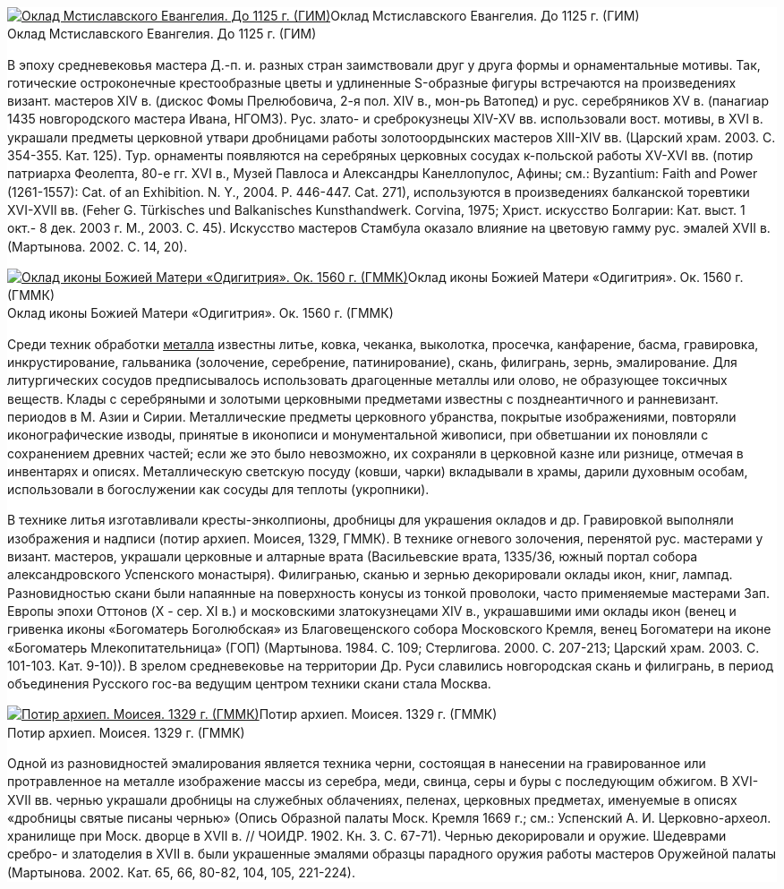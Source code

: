 [![Оклад Мстиславского Евангелия. До 1125 г. (ГИМ)](https://pravenc.ru/data/227/478/1234/i200.jpg "Кликните для увеличения картинки")](https://pravenc.ru/data/227/478/1234/i400.jpg)Оклад Мстиславского Евангелия. До 1125 г. (ГИМ)  
Оклад Мстиславского Евангелия. До 1125 г. (ГИМ)

В эпоху средневековья мастера Д.-п. и. разных стран заимствовали друг у друга формы и орнаментальные мотивы. Так, готические остроконечные крестообразные цветы и удлиненные S-образные фигуры встречаются на произведениях визант. мастеров XIV в. (дискос Фомы Прелюбовича, 2-я пол. XIV в., мон-рь Ватопед) и рус. серебряников XV в. (панагиар 1435 новгородского мастера Ивана, НГОМЗ). Рус. злато- и среброкузнецы XIV-XV вв. использовали вост. мотивы, в XVI в. украшали предметы церковной утвари дробницами работы золотоордынских мастеров XIII-XIV вв. (Царский храм. 2003. С. 354-355. Кат. 125). Тур. орнаменты появляются на серебряных церковных сосудах к-польской работы XV-XVI вв. (потир патриарха Феолепта, 80-е гг. XVI в., Музей Павлоса и Александры Канеллопулос, Афины; см.: Byzantium: Faith and Power (1261-1557): Cat. оf an Exhibition. N. Y., 2004. P. 446-447. Cat. 271), используются в произведениях балканской торевтики XVI-XVII вв. (Feher G. Türkisches und Balkanisches Kunsthandwerk. Corvina, 1975; Христ. искусство Болгарии: Кат. выст. 1 окт.- 8 дек. 2003 г. М., 2003. С. 45). Искусство мастеров Стамбула оказало влияние на цветовую гамму рус. эмалей XVII в. (Мартынова. 2002. С. 14, 20).

[![Оклад иконы Божией Матери «Одигитрия». Ок. 1560 г. (ГММК)](https://pravenc.ru/data/854/478/1234/i200.jpg "Кликните для увеличения картинки")](https://pravenc.ru/data/854/478/1234/i400.jpg)Оклад иконы Божией Матери «Одигитрия». Ок. 1560 г. (ГММК)  
Оклад иконы Божией Матери «Одигитрия». Ок. 1560 г. (ГММК)

Среди техник обработки [металла](https://pravenc.ru/text/металла.html) известны литье, ковка, чеканка, выколотка, просечка, канфарение, басма, гравировка, инкрустирование, гальваника (золочение, серебрение, патинирование), скань, филигрань, зернь, эмалирование. Для литургических сосудов предписывалось использовать драгоценные металлы или олово, не образующее токсичных веществ. Клады с серебряными и золотыми церковными предметами известны с позднеантичного и ранневизант. периодов в М. Азии и Сирии. Металлические предметы церковного убранства, покрытые изображениями, повторяли иконографические изводы, принятые в иконописи и монументальной живописи, при обветшании их поновляли с сохранением древних частей; если же это было невозможно, их сохраняли в церковной казне или ризнице, отмечая в инвентарях и описях. Металлическую светскую посуду (ковши, чарки) вкладывали в храмы, дарили духовным особам, использовали в богослужении как сосуды для теплоты (укропники).

В технике литья изготавливали кресты-энколпионы, дробницы для украшения окладов и др. Гравировкой выполняли изображения и надписи (потир архиеп. Моисея, 1329, ГММК). В технике огневого золочения, перенятой рус. мастерами у визант. мастеров, украшали церковные и алтарные врата (Васильевские врата, 1335/36, южный портал собора александровского Успенского монастыря). Филигранью, сканью и зернью декорировали оклады икон, книг, лампад. Разновидностью скани были напаянные на поверхность конусы из тонкой проволоки, часто применяемые мастерами Зап. Европы эпохи Оттонов (X - сер. XI в.) и московскими златокузнецами XIV в., украшавшими ими оклады икон (венец и гривенка иконы «Богоматерь Боголюбская» из Благовещенского собора Московского Кремля, венец Богоматери на иконе «Богоматерь Млекопитательница» (ГОП) (Мартынова. 1984. С. 109; Стерлигова. 2000. С. 207-213; Царский храм. 2003. С. 101-103. Кат. 9-10)). В зрелом средневековье на территории Др. Руси славились новгородская скань и филигрань, в период объединения Русского гос-ва ведущим центром техники скани стала Москва.

[![Потир архиеп. Моисея. 1329 г. (ГММК)](https://pravenc.ru/data/868/478/1234/i200.jpg "Кликните для увеличения картинки")](https://pravenc.ru/data/868/478/1234/i400.jpg)Потир архиеп. Моисея. 1329 г. (ГММК)  
Потир архиеп. Моисея. 1329 г. (ГММК)

Одной из разновидностей эмалирования является техника черни, состоящая в нанесении на гравированное или протравленное на металле изображение массы из серебра, меди, свинца, серы и буры с последующим обжигом. В XVI-XVII вв. чернью украшали дробницы на служебных облачениях, пеленах, церковных предметах, именуемые в описях «дробницы святые писаны чернью» (Опись Образной палаты Моск. Кремля 1669 г.; см.: Успенский А. И. Церковно-археол. хранилище при Моск. дворце в XVII в. // ЧОИДР. 1902. Кн. 3. С. 67-71). Чернью декорировали и оружие. Шедеврами сребро- и златоделия в XVII в. были украшенные эмалями образцы парадного оружия работы мастеров Оружейной палаты (Мартынова. 2002. Кат. 65, 66, 80-82, 104, 105, 221-224).
